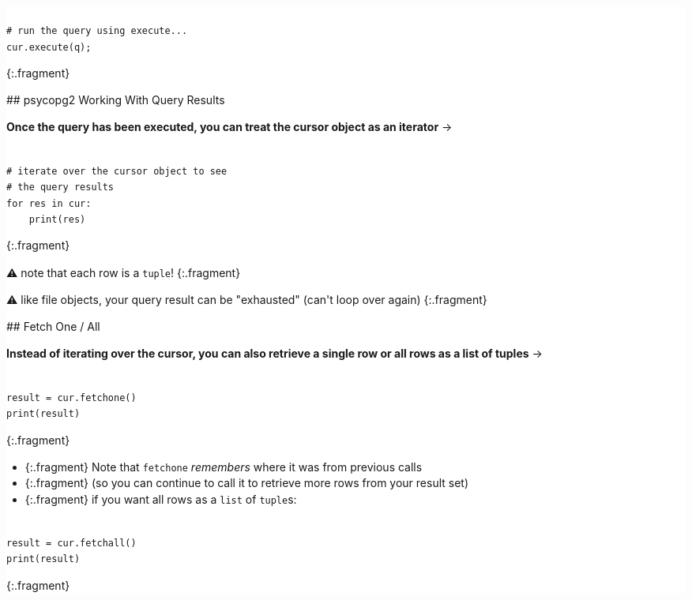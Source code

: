 <pre><code data-trim contenteditable>
# run the query using execute...
cur.execute(q);
</code></pre>
{:.fragment}

</section>

<section markdown="block">
## psycopg2 Working With Query Results

__Once the query has been executed, you can treat the cursor object as an iterator__ &rarr;

<pre><code data-trim contenteditable>
# iterate over the cursor object to see 
# the query results
for res in cur:
    print(res)
</code></pre>
{:.fragment}

⚠️ note that each row is a `tuple`!
{:.fragment}

⚠️ like file objects, your query result can be "exhausted" (can't loop over again)
{:.fragment}

</section>

<section markdown="block">
## Fetch One / All

__Instead of iterating over the cursor, you can also retrieve a single row or all rows as a list of tuples__  &rarr;

<pre><code data-trim contenteditable>
result = cur.fetchone()
print(result)
</code></pre>
{:.fragment}

* {:.fragment} Note that `fetchone` _remembers_ where it was from previous calls 
* {:.fragment} (so you can continue to call it to retrieve more rows from your result set)
* {:.fragment} if you want all rows as a `list` of `tuple`s:

<pre><code data-trim contenteditable>
result = cur.fetchall()
print(result)
</code></pre>
{:.fragment}
